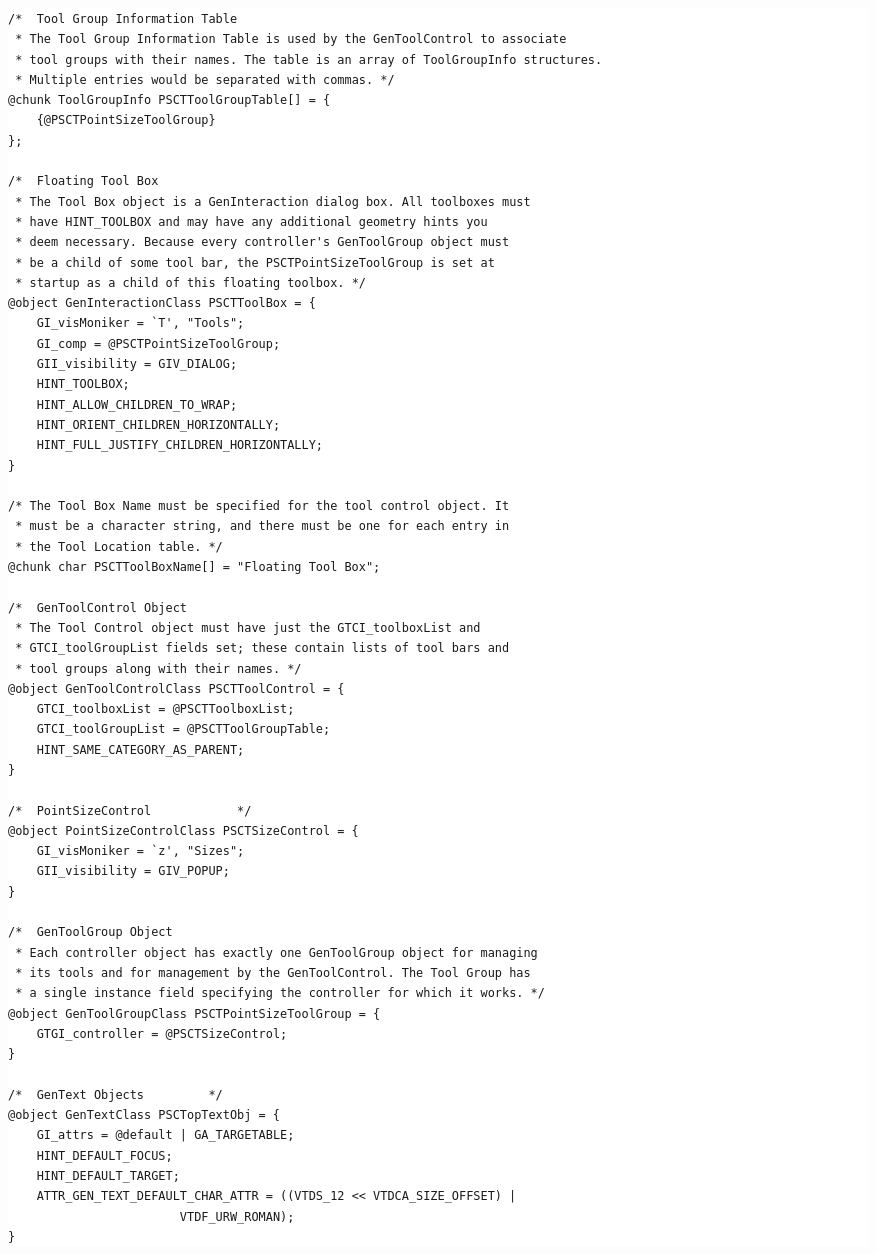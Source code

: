     /*  Tool Group Information Table
     * The Tool Group Information Table is used by the GenToolControl to associate
     * tool groups with their names. The table is an array of ToolGroupInfo structures.
     * Multiple entries would be separated with commas. */
    @chunk ToolGroupInfo PSCTToolGroupTable[] = {
        {@PSCTPointSizeToolGroup}
    };

    /*  Floating Tool Box
     * The Tool Box object is a GenInteraction dialog box. All toolboxes must
     * have HINT_TOOLBOX and may have any additional geometry hints you
     * deem necessary. Because every controller's GenToolGroup object must
     * be a child of some tool bar, the PSCTPointSizeToolGroup is set at
     * startup as a child of this floating toolbox. */
    @object GenInteractionClass PSCTToolBox = {
        GI_visMoniker = `T', "Tools";
        GI_comp = @PSCTPointSizeToolGroup;
        GII_visibility = GIV_DIALOG;
        HINT_TOOLBOX;
        HINT_ALLOW_CHILDREN_TO_WRAP;
        HINT_ORIENT_CHILDREN_HORIZONTALLY;
        HINT_FULL_JUSTIFY_CHILDREN_HORIZONTALLY;
    }

    /* The Tool Box Name must be specified for the tool control object. It
     * must be a character string, and there must be one for each entry in
     * the Tool Location table. */
    @chunk char PSCTToolBoxName[] = "Floating Tool Box";

    /*  GenToolControl Object
     * The Tool Control object must have just the GTCI_toolboxList and
     * GTCI_toolGroupList fields set; these contain lists of tool bars and
     * tool groups along with their names. */
    @object GenToolControlClass PSCTToolControl = {
        GTCI_toolboxList = @PSCTToolboxList;
        GTCI_toolGroupList = @PSCTToolGroupTable;
        HINT_SAME_CATEGORY_AS_PARENT;
    }

    /*  PointSizeControl            */
    @object PointSizeControlClass PSCTSizeControl = {
        GI_visMoniker = `z', "Sizes";
        GII_visibility = GIV_POPUP;
    }

    /*  GenToolGroup Object
     * Each controller object has exactly one GenToolGroup object for managing
     * its tools and for management by the GenToolControl. The Tool Group has
     * a single instance field specifying the controller for which it works. */
    @object GenToolGroupClass PSCTPointSizeToolGroup = {
        GTGI_controller = @PSCTSizeControl;
    }

    /*  GenText Objects         */
    @object GenTextClass PSCTopTextObj = {
        GI_attrs = @default | GA_TARGETABLE;
        HINT_DEFAULT_FOCUS;
        HINT_DEFAULT_TARGET;
        ATTR_GEN_TEXT_DEFAULT_CHAR_ATTR = ((VTDS_12 << VTDCA_SIZE_OFFSET) |
                            VTDF_URW_ROMAN);
    }
